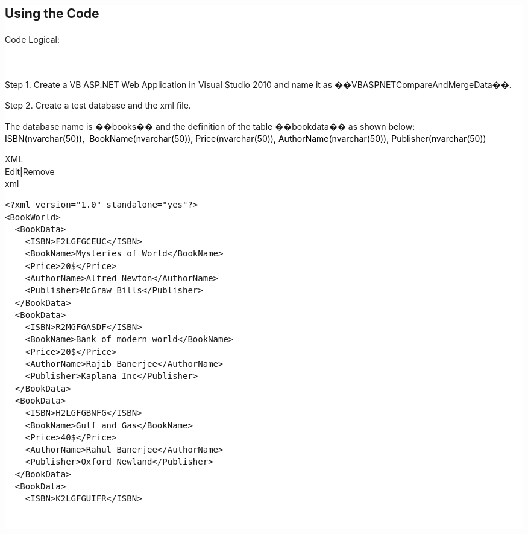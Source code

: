 <h2>Using the Code</h2>
<p class="MsoNormal" style=""><span style="">Code Logical: <span style="">&nbsp;&nbsp;&nbsp;&nbsp;&nbsp;&nbsp;&nbsp;&nbsp;&nbsp;&nbsp;&nbsp;&nbsp;&nbsp;&nbsp;&nbsp;&nbsp;&nbsp;&nbsp;&nbsp;&nbsp;&nbsp;&nbsp;&nbsp;&nbsp;&nbsp;&nbsp;&nbsp;&nbsp;&nbsp;&nbsp;&nbsp;&nbsp;&nbsp;&nbsp;&nbsp;&nbsp;&nbsp;&nbsp;&nbsp;&nbsp;&nbsp;&nbsp;&nbsp;&nbsp;&nbsp;&nbsp;&nbsp;&nbsp;&nbsp;&nbsp;&nbsp;&nbsp;&nbsp;&nbsp;&nbsp;&nbsp;&nbsp;&nbsp;&nbsp;&nbsp;&nbsp;&nbsp;&nbsp;&nbsp;&nbsp;&nbsp;&nbsp;&nbsp;&nbsp;&nbsp;&nbsp;&nbsp;&nbsp;&nbsp;&nbsp;&nbsp;&nbsp;&nbsp;&nbsp;&nbsp;&nbsp;&nbsp;&nbsp;&nbsp;&nbsp;&nbsp;&nbsp;&nbsp;&nbsp;&nbsp;&nbsp;&nbsp;&nbsp;&nbsp;&nbsp;&nbsp;&nbsp;&nbsp;&nbsp;&nbsp;&nbsp;&nbsp;&nbsp;&nbsp;&nbsp;&nbsp;&nbsp;&nbsp;&nbsp;&nbsp;&nbsp;&nbsp;&nbsp;&nbsp;&nbsp;&nbsp;&nbsp;&nbsp;&nbsp;&nbsp;&nbsp;&nbsp;&nbsp;&nbsp;&nbsp;&nbsp;&nbsp;&nbsp;&nbsp;&nbsp;&nbsp;&nbsp;&nbsp;&nbsp;&nbsp;&nbsp;&nbsp;&nbsp;&nbsp;&nbsp;&nbsp;&nbsp;&nbsp;&nbsp;&nbsp;&nbsp;&nbsp;&nbsp;&nbsp;&nbsp;&nbsp;&nbsp;&nbsp;&nbsp;&nbsp;&nbsp;&nbsp;&nbsp;&nbsp;&nbsp;&nbsp;&nbsp;&nbsp;&nbsp;&nbsp;&nbsp;&nbsp;&nbsp;&nbsp;&nbsp;&nbsp;&nbsp;&nbsp;&nbsp;&nbsp;&nbsp;&nbsp;&nbsp;&nbsp;&nbsp;&nbsp;&nbsp;&nbsp;&nbsp;&nbsp;&nbsp;&nbsp;&nbsp;&nbsp;&nbsp;&nbsp;&nbsp;&nbsp;&nbsp;&nbsp;&nbsp;&nbsp;&nbsp;&nbsp;&nbsp;&nbsp;&nbsp;&nbsp;&nbsp;&nbsp;&nbsp;&nbsp;&nbsp;&nbsp;&nbsp;&nbsp;&nbsp;&nbsp;&nbsp;&nbsp;&nbsp;&nbsp;&nbsp;&nbsp;&nbsp;&nbsp;
</span></span></p>
<p class="MsoNormal" style=""><span style="">Step 1. Create a VB ASP.NET Web Application in Visual Studio 2010 and name it as ��VBASPNETCompareAndMergeData��.
</span></p>
<p class="MsoNormal" style=""><span style="">Step 2. Create a test database and the xml file.
</span></p>
<p class="MsoNormal" style=""><span style="">The database name is ��books�� and the definition of the table ��<span class="SpellE">bookdata</span>�� as shown below:</span><span style="color:black">
<br>
ISBN(<span class="SpellE">nvarchar</span>(50)),<span style="">&nbsp; </span><span class="SpellE">BookName</span>(<span class="SpellE">nvarchar</span>(50)), Price(<span class="SpellE">nvarchar</span>(50)),
<span class="SpellE">AuthorName</span>(<span class="SpellE">nvarchar</span>(50)), Publisher(nvarchar(50))<span style="">&nbsp;
</span><span style="">&nbsp;</span></span><span style=""> </span></p>
<div class="scriptcode">
<div class="pluginEditHolder" pluginCommand="mceScriptCode">
<div class="title"><span>XML</span></div>
<div class="pluginLinkHolder"><span class="pluginEditHolderLink">Edit</span>|<span class="pluginRemoveHolderLink">Remove</span>
</div>
<span class="hidden">xml</span>
<pre class="hidden">
&lt;?xml version=&quot;1.0&quot; standalone=&quot;yes&quot;?&gt;
&lt;BookWorld&gt;
  &lt;BookData&gt;
    &lt;ISBN&gt;F2LGFGCEUC&lt;/ISBN&gt;
    &lt;BookName&gt;Mysteries of World&lt;/BookName&gt;
    &lt;Price&gt;20$&lt;/Price&gt;
    &lt;AuthorName&gt;Alfred Newton&lt;/AuthorName&gt;
    &lt;Publisher&gt;McGraw Bills&lt;/Publisher&gt;
  &lt;/BookData&gt;
  &lt;BookData&gt;
    &lt;ISBN&gt;R2MGFGASDF&lt;/ISBN&gt;
    &lt;BookName&gt;Bank of modern world&lt;/BookName&gt;
    &lt;Price&gt;20$&lt;/Price&gt;
    &lt;AuthorName&gt;Rajib Banerjee&lt;/AuthorName&gt;
    &lt;Publisher&gt;Kaplana Inc&lt;/Publisher&gt;
  &lt;/BookData&gt;
  &lt;BookData&gt;
    &lt;ISBN&gt;H2LGFGBNFG&lt;/ISBN&gt;
    &lt;BookName&gt;Gulf and Gas&lt;/BookName&gt;
    &lt;Price&gt;40$&lt;/Price&gt;
    &lt;AuthorName&gt;Rahul Banerjee&lt;/AuthorName&gt;
    &lt;Publisher&gt;Oxford Newland&lt;/Publisher&gt;
  &lt;/BookData&gt;
  &lt;BookData&gt;
    &lt;ISBN&gt;K2LGFGUIFR&lt;/ISBN&gt;